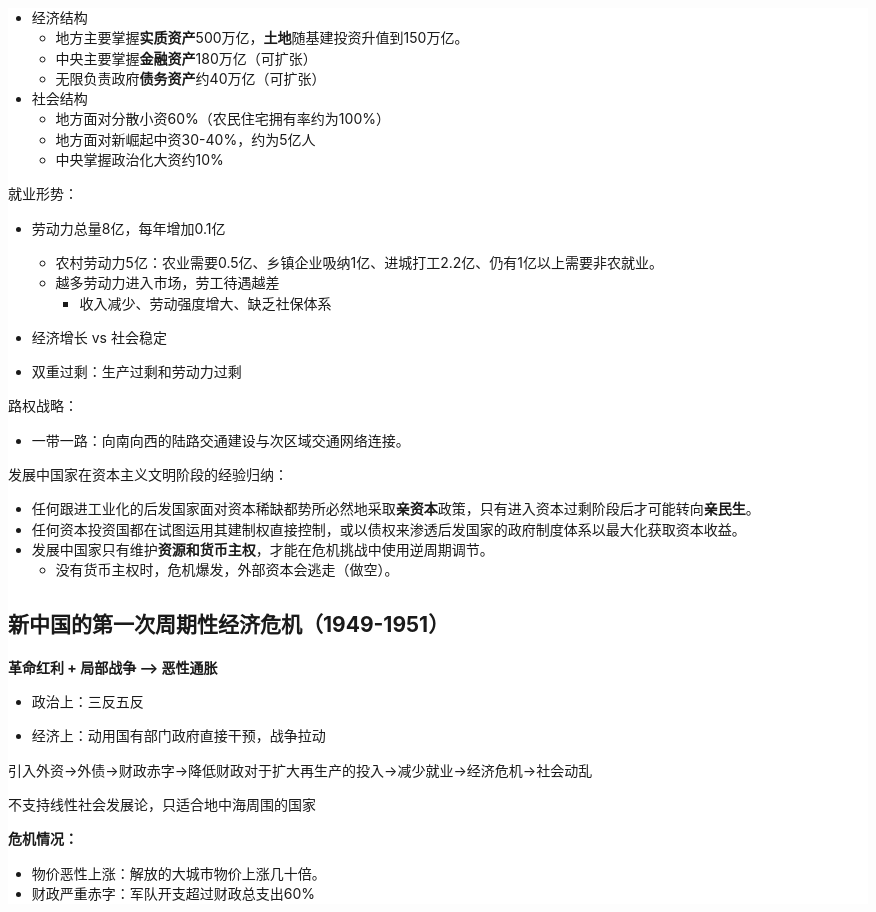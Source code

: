 - 经济结构
  - 地方主要掌握**实质资产**500万亿，**土地**随基建投资升值到150万亿。
  - 中央主要掌握**金融资产**180万亿（可扩张）
  - 无限负责政府**债务资产**约40万亿（可扩张）
- 社会结构
  - 地方面对分散小资60%（农民住宅拥有率约为100%）
  - 地方面对新崛起中资30-40%，约为5亿人
  - 中央掌握政治化大资约10%



就业形势：

- 劳动力总量8亿，每年增加0.1亿
  - 农村劳动力5亿：农业需要0.5亿、乡镇企业吸纳1亿、进城打工2.2亿、仍有1亿以上需要非农就业。
  - 越多劳动力进入市场，劳工待遇越差
    - 收入减少、劳动强度增大、缺乏社保体系

- 经济增长 vs 社会稳定
- 双重过剩：生产过剩和劳动力过剩



路权战略：

- 一带一路：向南向西的陆路交通建设与次区域交通网络连接。



发展中国家在资本主义文明阶段的经验归纳：

- 任何跟进工业化的后发国家面对资本稀缺都势所必然地采取**亲资本**政策，只有进入资本过剩阶段后才可能转向**亲民生**。
- 任何资本投资国都在试图运用其建制权直接控制，或以债权来渗透后发国家的政府制度体系以最大化获取资本收益。
- 发展中国家只有维护**资源和货币主权**，才能在危机挑战中使用逆周期调节。
  - 没有货币主权时，危机爆发，外部资本会逃走（做空）。





## 新中国的第一次周期性经济危机（1949-1951）



**革命红利 &#43; 局部战争 --&gt; 恶性通胀**



- 政治上：三反五反

- 经济上：动用国有部门政府直接干预，战争拉动



引入外资-&gt;外债-&gt;财政赤字-&gt;降低财政对于扩大再生产的投入-&gt;减少就业-&gt;经济危机-&gt;社会动乱



不支持线性社会发展论，只适合地中海周围的国家



**危机情况：**

- 物价恶性上涨：解放的大城市物价上涨几十倍。
- 财政严重赤字：军队开支超过财政总支出60%
